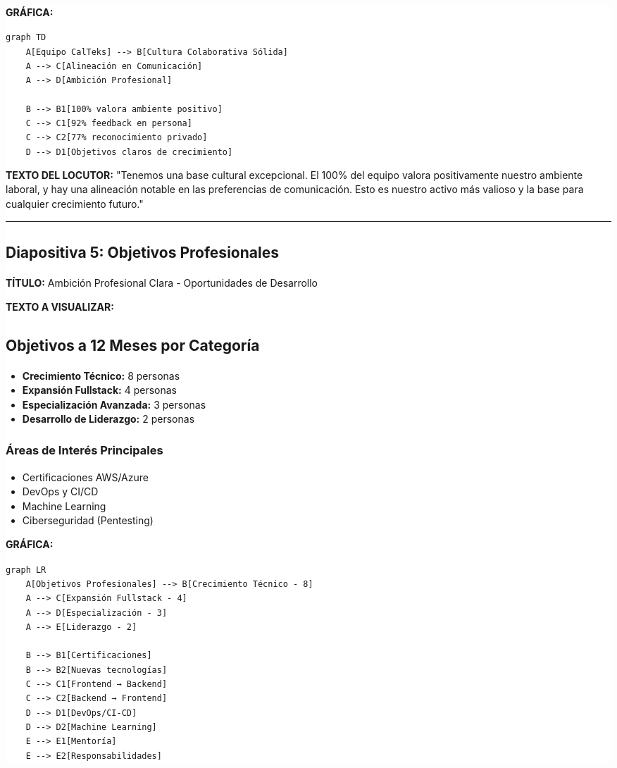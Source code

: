 **GRÁFICA:**
```mermaid
graph TD
    A[Equipo CalTeks] --> B[Cultura Colaborativa Sólida]
    A --> C[Alineación en Comunicación]
    A --> D[Ambición Profesional]
    
    B --> B1[100% valora ambiente positivo]
    C --> C1[92% feedback en persona]
    C --> C2[77% reconocimiento privado]
    D --> D1[Objetivos claros de crecimiento]
```

**TEXTO DEL LOCUTOR:**
"Tenemos una base cultural excepcional. El 100% del equipo valora positivamente nuestro ambiente laboral, y hay una alineación notable en las preferencias de comunicación. Esto es nuestro activo más valioso y la base para cualquier crecimiento futuro."

---

## Diapositiva 5: Objetivos Profesionales
**TÍTULO:** Ambición Profesional Clara - Oportunidades de Desarrollo

**TEXTO A VISUALIZAR:**
## Objetivos a 12 Meses por Categoría

- **Crecimiento Técnico:** 8 personas
- **Expansión Fullstack:** 4 personas  
- **Especialización Avanzada:** 3 personas
- **Desarrollo de Liderazgo:** 2 personas

### Áreas de Interés Principales
- Certificaciones AWS/Azure
- DevOps y CI/CD
- Machine Learning
- Ciberseguridad (Pentesting)

**GRÁFICA:**
```mermaid
graph LR
    A[Objetivos Profesionales] --> B[Crecimiento Técnico - 8]
    A --> C[Expansión Fullstack - 4]
    A --> D[Especialización - 3]
    A --> E[Liderazgo - 2]
    
    B --> B1[Certificaciones]
    B --> B2[Nuevas tecnologías]
    C --> C1[Frontend → Backend]
    C --> C2[Backend → Frontend]
    D --> D1[DevOps/CI-CD]
    D --> D2[Machine Learning]
    E --> E1[Mentoría]
    E --> E2[Responsabilidades]
```
